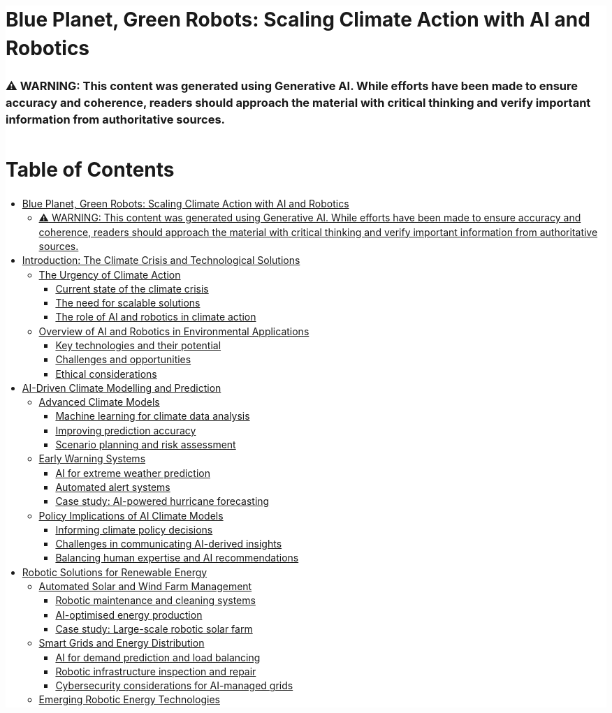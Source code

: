 # <a id="blue-planet-green-robots-scaling-climate-action-with-ai-and-robotics"></a>Blue Planet, Green Robots: Scaling Climate Action with AI and Robotics

### <a id="warning-warning-this-content-was-generated-using-generative-ai-while-efforts-have-been-made-to-ensure-accuracy-and-coherence-readers-should-approach-the-material-with-critical-thinking-and-verify-important-information-from-authoritative-sources"></a>:warning: WARNING: This content was generated using Generative AI. While efforts have been made to ensure accuracy and coherence, readers should approach the material with critical thinking and verify important information from authoritative sources.

# Table of Contents

- [Blue Planet, Green Robots: Scaling Climate Action with AI and Robotics](#blue-planet-green-robots-scaling-climate-action-with-ai-and-robotics)
    - [:warning: WARNING: This content was generated using Generative AI. While efforts have been made to ensure accuracy and coherence, readers should approach the material with critical thinking and verify important information from authoritative sources.](#warning-warning-this-content-was-generated-using-generative-ai-while-efforts-have-been-made-to-ensure-accuracy-and-coherence-readers-should-approach-the-material-with-critical-thinking-and-verify-important-information-from-authoritative-sources)
- [Introduction: The Climate Crisis and Technological Solutions](#introduction-the-climate-crisis-and-technological-solutions)
  - [The Urgency of Climate Action](#the-urgency-of-climate-action)
    - [Current state of the climate crisis](#current-state-of-the-climate-crisis)
    - [The need for scalable solutions](#the-need-for-scalable-solutions)
    - [The role of AI and robotics in climate action](#the-role-of-ai-and-robotics-in-climate-action)
  - [Overview of AI and Robotics in Environmental Applications](#overview-of-ai-and-robotics-in-environmental-applications)
    - [Key technologies and their potential](#key-technologies-and-their-potential)
    - [Challenges and opportunities](#challenges-and-opportunities)
    - [Ethical considerations](#ethical-considerations)
- [AI-Driven Climate Modelling and Prediction](#ai-driven-climate-modelling-and-prediction)
  - [Advanced Climate Models](#advanced-climate-models)
    - [Machine learning for climate data analysis](#machine-learning-for-climate-data-analysis)
    - [Improving prediction accuracy](#improving-prediction-accuracy)
    - [Scenario planning and risk assessment](#scenario-planning-and-risk-assessment)
  - [Early Warning Systems](#early-warning-systems)
    - [AI for extreme weather prediction](#ai-for-extreme-weather-prediction)
    - [Automated alert systems](#automated-alert-systems)
    - [Case study: AI-powered hurricane forecasting](#case-study-ai-powered-hurricane-forecasting)
  - [Policy Implications of AI Climate Models](#policy-implications-of-ai-climate-models)
    - [Informing climate policy decisions](#informing-climate-policy-decisions)
    - [Challenges in communicating AI-derived insights](#challenges-in-communicating-ai-derived-insights)
    - [Balancing human expertise and AI recommendations](#balancing-human-expertise-and-ai-recommendations)
- [Robotic Solutions for Renewable Energy](#robotic-solutions-for-renewable-energy)
  - [Automated Solar and Wind Farm Management](#automated-solar-and-wind-farm-management)
    - [Robotic maintenance and cleaning systems](#robotic-maintenance-and-cleaning-systems)
    - [AI-optimised energy production](#ai-optimised-energy-production)
    - [Case study: Large-scale robotic solar farm](#case-study-large-scale-robotic-solar-farm)
  - [Smart Grids and Energy Distribution](#smart-grids-and-energy-distribution)
    - [AI for demand prediction and load balancing](#ai-for-demand-prediction-and-load-balancing)
    - [Robotic infrastructure inspection and repair](#robotic-infrastructure-inspection-and-repair)
    - [Cybersecurity considerations for AI-managed grids](#cybersecurity-considerations-for-ai-managed-grids)
  - [Emerging Robotic Energy Technologies](#emerging-robotic-energy-technologies)